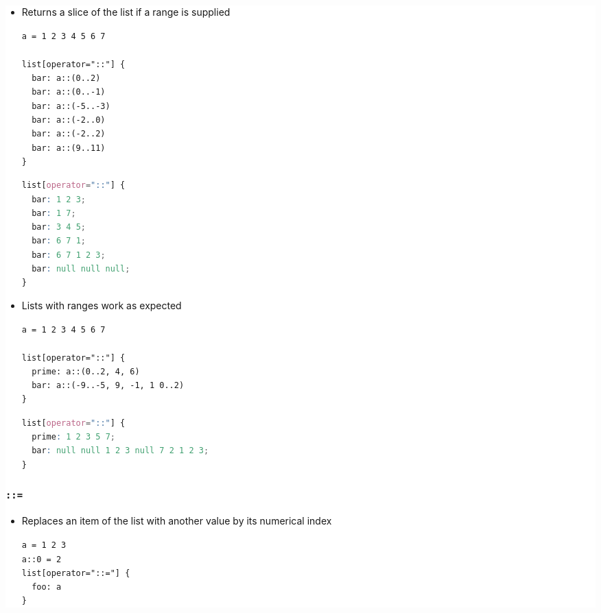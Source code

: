 - Returns a slice of the list if a range is supplied

  ~~~ lay
  a = 1 2 3 4 5 6 7

  list[operator="::"] {
    bar: a::(0..2)
    bar: a::(0..-1)
    bar: a::(-5..-3)
    bar: a::(-2..0)
    bar: a::(-2..2)
    bar: a::(9..11)
  }
  ~~~

  ~~~ css
  list[operator="::"] {
    bar: 1 2 3;
    bar: 1 7;
    bar: 3 4 5;
    bar: 6 7 1;
    bar: 6 7 1 2 3;
    bar: null null null;
  }
  ~~~

- Lists with ranges work as expected

  ~~~ lay
  a = 1 2 3 4 5 6 7

  list[operator="::"] {
    prime: a::(0..2, 4, 6)
    bar: a::(-9..-5, 9, -1, 1 0..2)
  }
  ~~~

  ~~~ css
  list[operator="::"] {
    prime: 1 2 3 5 7;
    bar: null null 1 2 3 null 7 2 1 2 3;
  }
  ~~~

### `::=`

- Replaces an item of the list with another value by its numerical index

  ~~~ lay
  a = 1 2 3
  a::0 = 2
  list[operator="::="] {
    foo: a
  }
  ~~~
